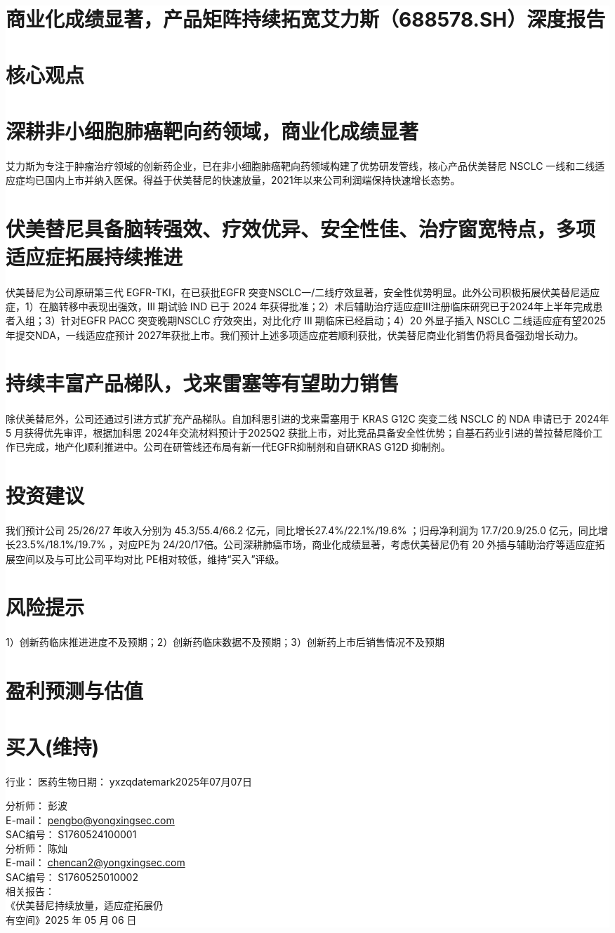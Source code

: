 # 商业化成绩显著，产品矩阵持续拓宽艾力斯（688578.SH）深度报告

# 核心观点

# 深耕非小细胞肺癌靶向药领域，商业化成绩显著

艾力斯为专注于肿瘤治疗领域的创新药企业，已在非小细胞肺癌靶向药领域构建了优势研发管线，核心产品伏美替尼 NSCLC 一线和二线适应症均已国内上市并纳入医保。得益于伏美替尼的快速放量，2021年以来公司利润端保持快速增长态势。

# 伏美替尼具备脑转强效、疗效优异、安全性佳、治疗窗宽特点，多项 适应症拓展持续推进

伏美替尼为公司原研第三代 EGFR-TKI，在已获批EGFR 突变NSCLC一/二线疗效显著，安全性优势明显。此外公司积极拓展伏美替尼适应症，1）在脑转移中表现出强效，III 期试验 IND 已于 2024 年获得批准；2）术后辅助治疗适应症III注册临床研究已于2024年上半年完成患者入组；3）针对EGFR PACC 突变晚期NSCLC 疗效突出，对比化疗 III 期临床已经启动；4）20 外显子插入 NSCLC 二线适应症有望2025年提交NDA，一线适应症预计 2027年获批上市。我们预计上述多项适应症若顺利获批，伏美替尼商业化销售仍将具备强劲增长动力。

# 持续丰富产品梯队，戈来雷塞等有望助力销售

除伏美替尼外，公司还通过引进方式扩充产品梯队。自加科思引进的戈来雷塞用于 KRAS G12C 突变二线 NSCLC 的 NDA 申请已于 2024年5 月获得优先审评，根据加科思 2024年交流材料预计于2025Q2 获批上市，对比竞品具备安全性优势；自基石药业引进的普拉替尼降价工作已完成，地产化顺利推进中。公司在研管线还布局有新一代EGFR抑制剂和自研KRAS G12D 抑制剂。

# 投资建议

我们预计公司 25/26/27 年收入分别为 45.3/55.4/66.2 亿元，同比增长$2 7 . 4 \% / 2 2 . 1 \% / 1 9 . 6 \%$ ；归母净利润为 17.7/20.9/25.0 亿元，同比增长$2 3 . 5 \% / 1 8 . 1 \% / 1 9 . 7 \%$ ，对应PE为 24/20/17倍。公司深耕肺癌市场，商业化成绩显著，考虑伏美替尼仍有 20 外插与辅助治疗等适应症拓展空间以及与可比公司平均对比 PE相对较低，维持“买入”评级。

# 风险提示

1）创新药临床推进进度不及预期；2）创新药临床数据不及预期；3）创新药上市后销售情况不及预期

# 盈利预测与估值

# 买入(维持)

行业： 医药生物日期： yxzqdatemark2025年07月07日

分析师： 彭波  
E-mail： pengbo@yongxingsec.com  
SAC编号： S1760524100001  
分析师： 陈灿  
E-mail： chencan2@yongxingsec.com  
SAC编号： S1760525010002  
相关报告：  
《伏美替尼持续放量，适应症拓展仍  
有空间》2025 年 05 月 06 日
